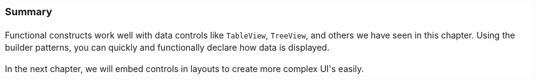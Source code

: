 ### Summary

Functional constructs work well with data controls like `TableView`, `TreeView`, and others we have seen in this chapter. Using the builder patterns, you can quickly and functionally declare how data is displayed.

In the next chapter, we will embed controls in layouts to create more complex UI's easily.